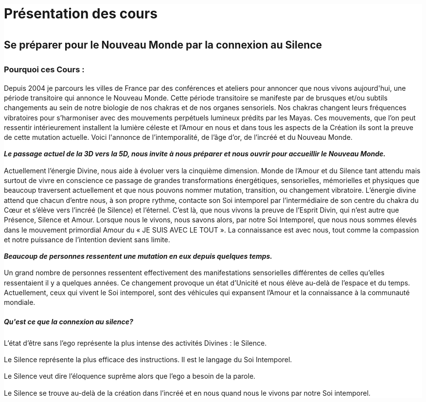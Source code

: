 # Présentation des cours 



## Se préparer pour le Nouveau Monde par la connexion au Silence



###  Pourquoi ces Cours :



Depuis 2004 je parcours les villes de France par des conférences et ateliers pour  annoncer que nous vivons aujourd'hui, une période transitoire qui annonce le Nouveau Monde. Cette période transitoire se manifeste par de brusques et/ou subtils changements au sein de notre biologie de nos chakras et de nos organes sensoriels. Nos chakras changent leurs fréquences vibratoires pour s’harmoniser avec des mouvements perpétuels lumineux prédits par les Mayas. Ces mouvements, que l’on peut ressentir intérieurement installent la lumière céleste et l’Amour en nous et dans tous les aspects de la Création ils sont la preuve de cette mutation actuelle. Voici l'annonce de l’intemporalité, de l’âge d’or, de l’incréé et du Nouveau Monde.



***Le passage actuel de la 3D vers la 5D, nous invite à nous préparer et nous ouvrir pour accueillir le Nouveau Monde.***

Actuellement l’énergie Divine, nous aide à évoluer vers la cinquième dimension. Monde de l’Amour et du Silence tant attendu mais surtout de vivre en conscience ce passage de grandes transformations énergétiques, sensorielles, mémorielles et physiques que beaucoup traversent actuellement et que nous pouvons nommer mutation, transition, ou changement vibratoire. 
L’énergie divine  attend que chacun d’entre nous, à son propre rythme, contacte son Soi intemporel par l’intermédiaire de son centre du chakra du Cœur et s’élève vers l’incréé (le Silence) et l’éternel. C’est là, que nous vivons la preuve de l’Esprit Divin, qui n’est autre que Présence, Silence et Amour. Lorsque nous le vivons, nous savons alors, par notre Soi Intemporel, que nous nous sommes élevés dans le mouvement primordial Amour  du « JE SUIS AVEC LE TOUT ». La connaissance est avec nous, tout comme la compassion et notre puissance de l’intention devient sans limite.



***Beaucoup de personnes ressentent une mutation en eux depuis quelques temps.*** 

Un grand nombre de personnes ressentent effectivement des manifestations sensorielles différentes de celles qu’elles ressentaient il y a quelques années. Ce changement provoque un état d’Unicité et nous élève au-delà de l’espace et du temps. Actuellement, ceux qui vivent le Soi intemporel, sont des véhicules qui expansent l’Amour et la connaissance à la communauté mondiale. 



#####  *Qu'est ce que la connexion au silence?*

L’état d’être sans l’ego représente la plus intense des activités Divines : le Silence.

Le Silence représente la plus efficace des instructions. Il est le langage du Soi Intemporel.

Le Silence veut dire l’éloquence suprême alors que l’ego a besoin de la parole. 

Le Silence se trouve au-delà de la création dans l’incréé et en nous quand nous le vivons par notre Soi intemporel. 
